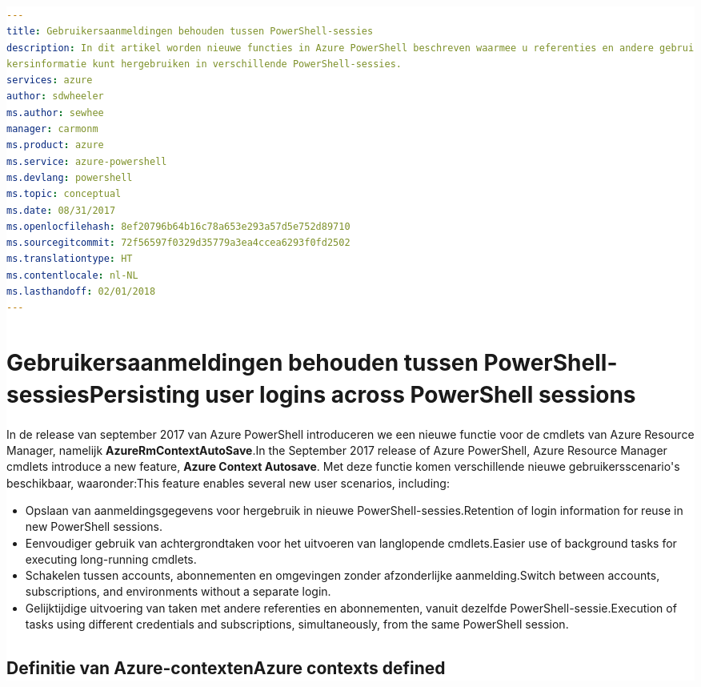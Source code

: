 ```yaml
---
title: Gebruikersaanmeldingen behouden tussen PowerShell-sessies
description: In dit artikel worden nieuwe functies in Azure PowerShell beschreven waarmee u referenties en andere gebruikersinformatie kunt hergebruiken in verschillende PowerShell-sessies.
services: azure
author: sdwheeler
ms.author: sewhee
manager: carmonm
ms.product: azure
ms.service: azure-powershell
ms.devlang: powershell
ms.topic: conceptual
ms.date: 08/31/2017
ms.openlocfilehash: 8ef20796b64b16c78a653e293a57d5e752d89710
ms.sourcegitcommit: 72f56597f0329d35779a3ea4ccea6293f0fd2502
ms.translationtype: HT
ms.contentlocale: nl-NL
ms.lasthandoff: 02/01/2018
---
```

# <a name="persisting-user-logins-across-powershell-sessions"></a><span data-ttu-id="56b00-103">Gebruikersaanmeldingen behouden tussen PowerShell-sessies</span><span class="sxs-lookup"><span data-stu-id="56b00-103">Persisting user logins across PowerShell sessions</span></span>

<span data-ttu-id="56b00-104">In de release van september 2017 van Azure PowerShell introduceren we een nieuwe functie voor de cmdlets van Azure Resource Manager, namelijk **AzureRmContextAutoSave**.</span><span class="sxs-lookup"><span data-stu-id="56b00-104">In the September 2017 release of Azure PowerShell, Azure Resource Manager cmdlets introduce a new feature, **Azure Context Autosave**.</span></span> <span data-ttu-id="56b00-105">Met deze functie komen verschillende nieuwe gebruikersscenario's beschikbaar, waaronder:</span><span class="sxs-lookup"><span data-stu-id="56b00-105">This feature enables several new user scenarios, including:</span></span>

- <span data-ttu-id="56b00-106">Opslaan van aanmeldingsgegevens voor hergebruik in nieuwe PowerShell-sessies.</span><span class="sxs-lookup"><span data-stu-id="56b00-106">Retention of login information for reuse in new PowerShell sessions.</span></span>
- <span data-ttu-id="56b00-107">Eenvoudiger gebruik van achtergrondtaken voor het uitvoeren van langlopende cmdlets.</span><span class="sxs-lookup"><span data-stu-id="56b00-107">Easier use of background tasks for executing long-running cmdlets.</span></span>
- <span data-ttu-id="56b00-108">Schakelen tussen accounts, abonnementen en omgevingen zonder afzonderlijke aanmelding.</span><span class="sxs-lookup"><span data-stu-id="56b00-108">Switch between accounts, subscriptions, and environments without a separate login.</span></span>
- <span data-ttu-id="56b00-109">Gelijktijdige uitvoering van taken met andere referenties en abonnementen, vanuit dezelfde PowerShell-sessie.</span><span class="sxs-lookup"><span data-stu-id="56b00-109">Execution of tasks using different credentials and subscriptions, simultaneously, from the same PowerShell session.</span></span>

## <a name="azure-contexts-defined"></a><span data-ttu-id="56b00-110">Definitie van Azure-contexten</span><span class="sxs-lookup"><span data-stu-id="56b00-110">Azure contexts defined</span></span>

